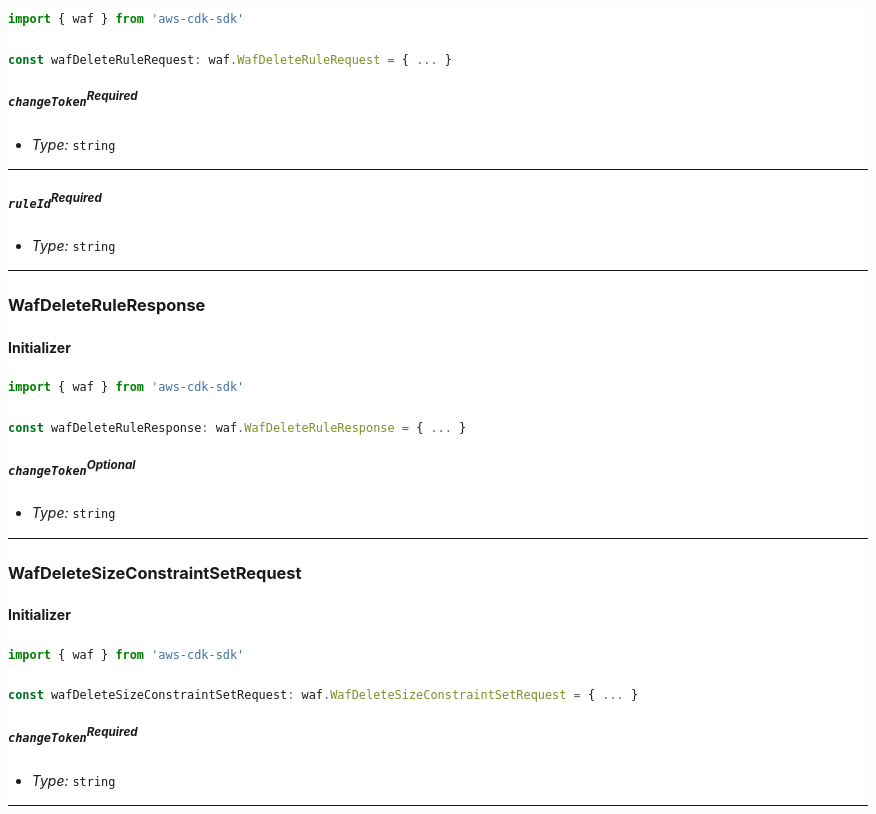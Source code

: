 ```typescript
import { waf } from 'aws-cdk-sdk'

const wafDeleteRuleRequest: waf.WafDeleteRuleRequest = { ... }
```

##### `changeToken`<sup>Required</sup> <a name="aws-cdk-sdk.waf.WafDeleteRuleRequest.property.changeToken"></a>

- *Type:* `string`

---

##### `ruleId`<sup>Required</sup> <a name="aws-cdk-sdk.waf.WafDeleteRuleRequest.property.ruleId"></a>

- *Type:* `string`

---

### WafDeleteRuleResponse <a name="aws-cdk-sdk.waf.WafDeleteRuleResponse"></a>

#### Initializer <a name="[object Object].Initializer"></a>

```typescript
import { waf } from 'aws-cdk-sdk'

const wafDeleteRuleResponse: waf.WafDeleteRuleResponse = { ... }
```

##### `changeToken`<sup>Optional</sup> <a name="aws-cdk-sdk.waf.WafDeleteRuleResponse.property.changeToken"></a>

- *Type:* `string`

---

### WafDeleteSizeConstraintSetRequest <a name="aws-cdk-sdk.waf.WafDeleteSizeConstraintSetRequest"></a>

#### Initializer <a name="[object Object].Initializer"></a>

```typescript
import { waf } from 'aws-cdk-sdk'

const wafDeleteSizeConstraintSetRequest: waf.WafDeleteSizeConstraintSetRequest = { ... }
```

##### `changeToken`<sup>Required</sup> <a name="aws-cdk-sdk.waf.WafDeleteSizeConstraintSetRequest.property.changeToken"></a>

- *Type:* `string`

---
